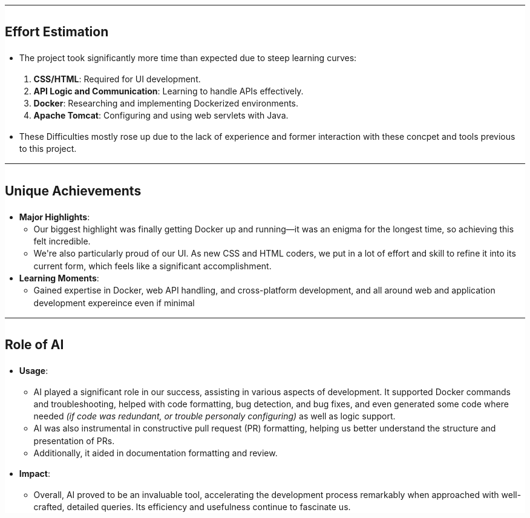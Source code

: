 
---

## Effort Estimation
- The project took significantly more time than expected due to steep learning curves:
  1. **CSS/HTML**: Required for UI development.
  2. **API Logic and Communication**: Learning to handle APIs effectively.  
  3. **Docker**: Researching and implementing Dockerized environments.  
  4. **Apache Tomcat**: Configuring and using web servlets with Java.

- These Difficulties mostly rose up due to the lack of experience and former interaction with these concpet and tools previous to this project.

---

## Unique Achievements
- **Major Highlights**:
  - Our biggest highlight was finally getting Docker up and running—it was an enigma for the longest time, so achieving this felt incredible.
  - We're also particularly proud of our UI. As new CSS and HTML coders, we put in a lot of effort and skill to refine it into its current form, which feels like a significant accomplishment.
- **Learning Moments**:
  - Gained expertise in Docker, web API handling, and cross-platform development, and all around web and application development expereince even if minimal

---

## Role of AI
- **Usage**:
  - AI played a significant role in our success, assisting in various aspects of development. It supported Docker commands and troubleshooting, helped with code formatting, bug detection, and bug fixes, and even generated some code where needed *(if code was redundant, or trouble personaly configuring)* as well as logic support. 
  - AI was also instrumental in constructive pull request (PR) formatting, helping us better understand the structure and presentation of PRs. 
  - Additionally, it aided in documentation formatting and review. 
  

- **Impact**:
  - Overall, AI proved to be an invaluable tool, accelerating the development process remarkably when approached with well-crafted, detailed queries. Its efficiency and usefulness continue to fascinate us.





